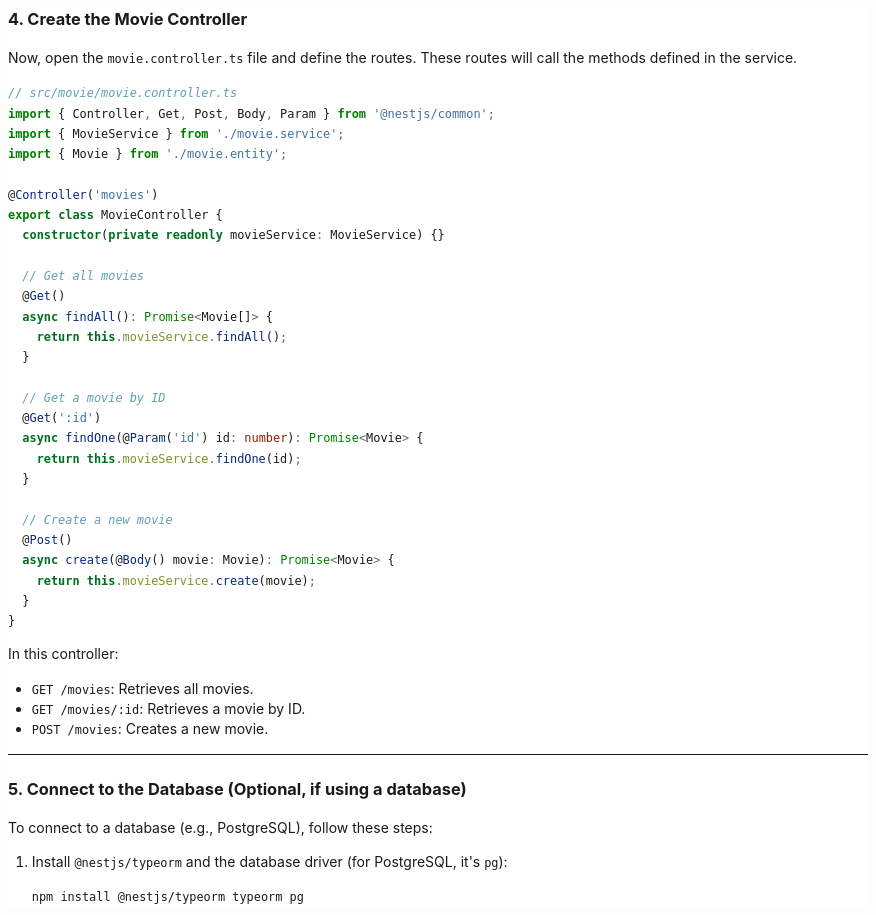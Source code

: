 
### 4. **Create the Movie Controller**

Now, open the `movie.controller.ts` file and define the routes. These routes will call the methods defined in the service.

```typescript
// src/movie/movie.controller.ts
import { Controller, Get, Post, Body, Param } from '@nestjs/common';
import { MovieService } from './movie.service';
import { Movie } from './movie.entity';

@Controller('movies')
export class MovieController {
  constructor(private readonly movieService: MovieService) {}

  // Get all movies
  @Get()
  async findAll(): Promise<Movie[]> {
    return this.movieService.findAll();
  }

  // Get a movie by ID
  @Get(':id')
  async findOne(@Param('id') id: number): Promise<Movie> {
    return this.movieService.findOne(id);
  }

  // Create a new movie
  @Post()
  async create(@Body() movie: Movie): Promise<Movie> {
    return this.movieService.create(movie);
  }
}
```

In this controller:

- `GET /movies`: Retrieves all movies.
- `GET /movies/:id`: Retrieves a movie by ID.
- `POST /movies`: Creates a new movie.

---

### 5. **Connect to the Database (Optional, if using a database)**

To connect to a database (e.g., PostgreSQL), follow these steps:

1. Install `@nestjs/typeorm` and the database driver (for PostgreSQL, it's `pg`):
    
    ```bash
    npm install @nestjs/typeorm typeorm pg
    ```
    